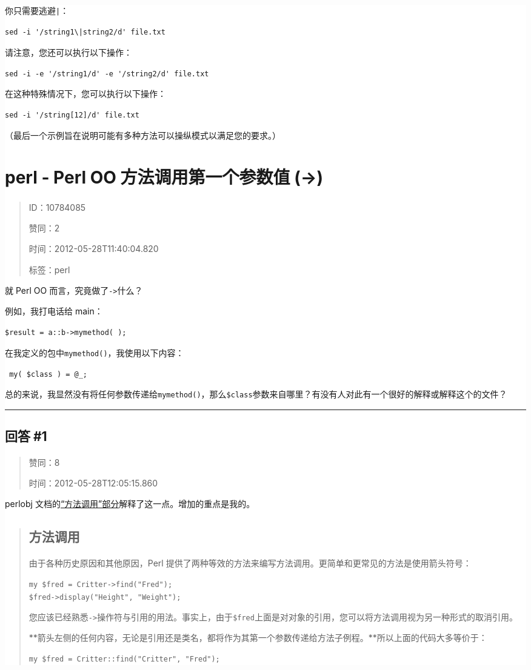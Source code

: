 你只需要逃避`|`：

```
sed -i '/string1\|string2/d' file.txt 
```

请注意，您还可以执行以下操作：

```
sed -i -e '/string1/d' -e '/string2/d' file.txt 
```

在这种特殊情况下，您可以执行以下操作：

```
sed -i '/string[12]/d' file.txt 
```

（最后一个示例旨在说明可能有多种方法可以操纵模式以满足您的要求。）

# perl - Perl OO 方法调用第一个参数值 (->)

> ID：10784085
> 
> 赞同：2
> 
> 时间：2012-05-28T11:40:04.820
> 
> 标签：perl

就 Perl OO 而言，究竟做了`->`什么？

例如，我打电话给 main：

```
$result = a::b->mymethod( ); 
```

在我定义的包中`mymethod()`，我使用以下内容：

```
 my( $class ) = @_; 
```

总的来说，我显然没有将任何参数传递给`mymethod()`，那么`$class`参数来自哪里？有没有人对此有一个很好的解释或解释这个的文件？

* * *

## 回答 #1

> 赞同：8
> 
> 时间：2012-05-28T12:05:15.860

perlobj 文档的[“方法调用”部分](http://perldoc.perl.org/perlobj.html#Method-Invocation)解释了这一点。增加的重点是我的。

> ## 方法调用
> 
> 由于各种历史原因和其他原因，Perl 提供了两种等效的方法来编写方法调用。更简单和更常见的方法是使用箭头符号：
> 
> ```
> my $fred = Critter->find("Fred");
> $fred->display("Height", "Weight"); 
> ```
> 
> 您应该已经熟悉`->`操作符与引用的用法。事实上，由于`$fred`上​​面是对对象的引用，您可以将方法调用视为另一种形式的取消引用。
> 
> **箭头左侧的任何内容，无论是引用还是类名，都将作为其第一个参数传递给方法子例程。**所以上面的代码大多等价于：
> 
> ```
> my $fred = Critter::find("Critter", "Fred");